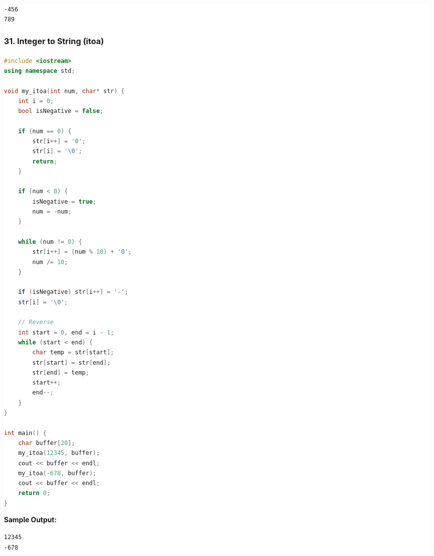 ```
-456
789
```

### 31. Integer to String (itoa)
```cpp
#include <iostream>
using namespace std;

void my_itoa(int num, char* str) {
    int i = 0;
    bool isNegative = false;

    if (num == 0) {
        str[i++] = '0';
        str[i] = '\0';
        return;
    }

    if (num < 0) {
        isNegative = true;
        num = -num;
    }

    while (num != 0) {
        str[i++] = (num % 10) + '0';
        num /= 10;
    }

    if (isNegative) str[i++] = '-';
    str[i] = '\0';

    // Reverse
    int start = 0, end = i - 1;
    while (start < end) {
        char temp = str[start];
        str[start] = str[end];
        str[end] = temp;
        start++;
        end--;
    }
}

int main() {
    char buffer[20];
    my_itoa(12345, buffer);
    cout << buffer << endl;
    my_itoa(-678, buffer);
    cout << buffer << endl;
    return 0;
}
```
**Sample Output:**
```
12345
-678
```

